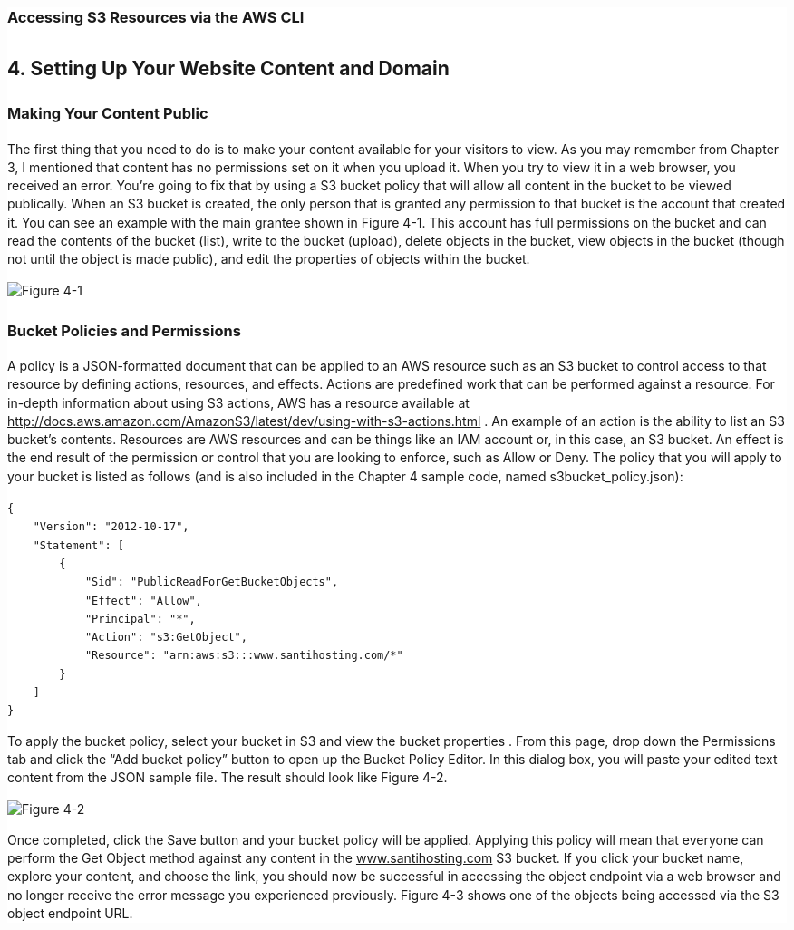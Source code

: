 ### Accessing S3 Resources via the AWS CLI

## 4. Setting Up Your Website Content and Domain

### Making Your Content Public

The first thing that you need to do is to make your content available for your visitors to view. As you may remember from Chapter 3, I mentioned that content has no permissions set on it when you upload it. When you try to view it in a web browser, you received an error. You’re going to fix that by using a S3 bucket policy that will allow all content in the bucket to be viewed publically. When an S3 bucket is created, the only person that is granted any permission to that bucket is the account that created it. You can see an example with the main grantee shown in Figure 4-1. This account has full permissions on the bucket and can read the contents of the bucket (list), write to the bucket (upload), delete objects in the bucket, view objects in the bucket (though not until the object is made public), and edit the properties of objects within the bucket.

![Figure 4-1](file:\\\C:\AAB\Notes\img\fig4-1.png)

### Bucket Policies and Permissions

A policy is a JSON-formatted document that can be applied to an AWS resource such as an S3 bucket to control access to that resource by defining actions, resources, and effects. Actions are predefined work that can be performed against a resource. For in-depth information about using S3 actions, AWS has a resource available at                   http://docs.aws.amazon.com/AmazonS3/latest/dev/using-with-s3-actions.html                . An example of an action is the ability to list an S3 bucket’s contents. Resources are AWS resources and can be things like an IAM account or, in this case, an S3 bucket. An effect is the end result of the permission or control that you are looking to enforce, such as Allow or Deny. The policy that you will apply to your bucket is listed as follows (and is also included in the Chapter 4 sample code, named s3bucket_policy.json):


    {
     	"Version": "2012-10-17",
    	"Statement": [
    		{
    			"Sid": "PublicReadForGetBucketObjects",
    			"Effect": "Allow",
    			"Principal": "*",
    			"Action": "s3:GetObject",
    			"Resource": "arn:aws:s3:::www.santihosting.com/*"
            }
    	]
    }

To apply the bucket policy, select your bucket in S3 and view the bucket properties                            . From this page, drop down the Permissions tab and click the “Add bucket policy” button to open up the Bucket Policy Editor. In this dialog box, you will paste your edited text content from the JSON sample file. The result should look like Figure 4-2.

![Figure 4-2](file:\\\C:\AAB\Notes\img\fig4-2.png)

Once completed, click the Save button and your bucket policy will be applied. Applying this policy will mean that everyone can perform the Get Object method against any content in the www.santihosting.com S3 bucket. If you click your bucket name, explore your content, and choose the link, you should now be successful in accessing the object endpoint via a web browser and no longer receive the error message you experienced previously. Figure 4-3 shows one of the objects being accessed via the S3 object endpoint URL.
